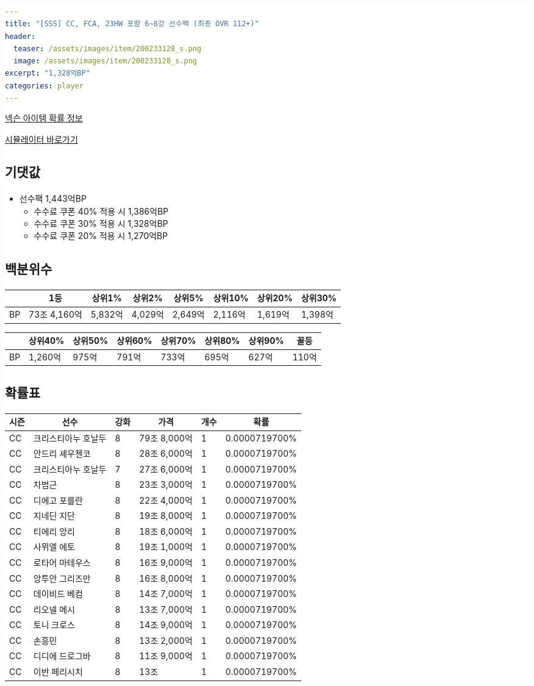 ```yaml
---
title: "[SSS] CC, FCA, 23HW 포함 6~8강 선수팩 (최종 OVR 112+)"
header:
  teaser: /assets/images/item/200233128_s.png
  image: /assets/images/item/200233128_s.png
excerpt: "1,328억BP"
categories: player
---
```

[넥슨 아이템 확률 정보](http://iteminfo.nexon.com/probability/fco?sn=7966)

[시뮬레이터 바로가기](/simulator/7966)
## 기댓값
- 선수팩 1,443억BP
  - 수수료 쿠폰 40% 적용 시 1,386억BP
  - 수수료 쿠폰 30% 적용 시 1,328억BP
  - 수수료 쿠폰 20% 적용 시 1,270억BP


## 백분위수

||1등|상위1%|상위2%|상위5%|상위10%|상위20%|상위30%|
|---|---|---|---|---|---|---|---|
|BP|73조 4,160억|5,832억|4,029억|2,649억|2,116억|1,619억|1,398억|

||상위40%|상위50%|상위60%|상위70%|상위80%|상위90%|꼴등|
|---|---|---|---|---|---|---|---|
|BP|1,260억|975억|791억|733억|695억|627억|110억|


## 확률표

|시즌|선수|강화|가격|개수|확률|
|---|---|---|---|---|---|
|CC|크리스티아누 호날두|8|79조 8,000억|1|0.0000719700%|
|CC|안드리 셰우첸코|8|28조 6,000억|1|0.0000719700%|
|CC|크리스티아누 호날두|7|27조 6,000억|1|0.0000719700%|
|CC|차범근|8|23조 3,000억|1|0.0000719700%|
|CC|디에고 포를란|8|22조 4,000억|1|0.0000719700%|
|CC|지네딘 지단|8|19조 8,000억|1|0.0000719700%|
|CC|티에리 앙리|8|18조 6,000억|1|0.0000719700%|
|CC|사뮈엘 에토|8|19조 1,000억|1|0.0000719700%|
|CC|로타어 마테우스|8|16조 9,000억|1|0.0000719700%|
|CC|앙투안 그리즈만|8|16조 8,000억|1|0.0000719700%|
|CC|데이비드 베컴|8|14조 7,000억|1|0.0000719700%|
|CC|리오넬 메시|8|13조 7,000억|1|0.0000719700%|
|CC|토니 크로스|8|14조 9,000억|1|0.0000719700%|
|CC|손흥민|8|13조 2,000억|1|0.0000719700%|
|CC|디디에 드로그바|8|11조 9,000억|1|0.0000719700%|
|CC|이반 페리시치|8|13조|1|0.0000719700%|